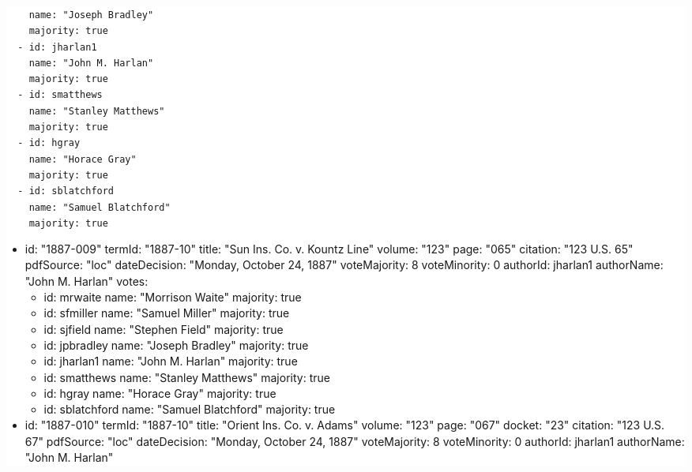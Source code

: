         name: "Joseph Bradley"
        majority: true
      - id: jharlan1
        name: "John M. Harlan"
        majority: true
      - id: smatthews
        name: "Stanley Matthews"
        majority: true
      - id: hgray
        name: "Horace Gray"
        majority: true
      - id: sblatchford
        name: "Samuel Blatchford"
        majority: true
  - id: "1887-009"
    termId: "1887-10"
    title: "Sun Ins. Co. v. Kountz Line"
    volume: "123"
    page: "065"
    citation: "123 U.S. 65"
    pdfSource: "loc"
    dateDecision: "Monday, October 24, 1887"
    voteMajority: 8
    voteMinority: 0
    authorId: jharlan1
    authorName: "John M. Harlan"
    votes:
      - id: mrwaite
        name: "Morrison Waite"
        majority: true
      - id: sfmiller
        name: "Samuel Miller"
        majority: true
      - id: sjfield
        name: "Stephen Field"
        majority: true
      - id: jpbradley
        name: "Joseph Bradley"
        majority: true
      - id: jharlan1
        name: "John M. Harlan"
        majority: true
      - id: smatthews
        name: "Stanley Matthews"
        majority: true
      - id: hgray
        name: "Horace Gray"
        majority: true
      - id: sblatchford
        name: "Samuel Blatchford"
        majority: true
  - id: "1887-010"
    termId: "1887-10"
    title: "Orient Ins. Co. v. Adams"
    volume: "123"
    page: "067"
    docket: "23"
    citation: "123 U.S. 67"
    pdfSource: "loc"
    dateDecision: "Monday, October 24, 1887"
    voteMajority: 8
    voteMinority: 0
    authorId: jharlan1
    authorName: "John M. Harlan"